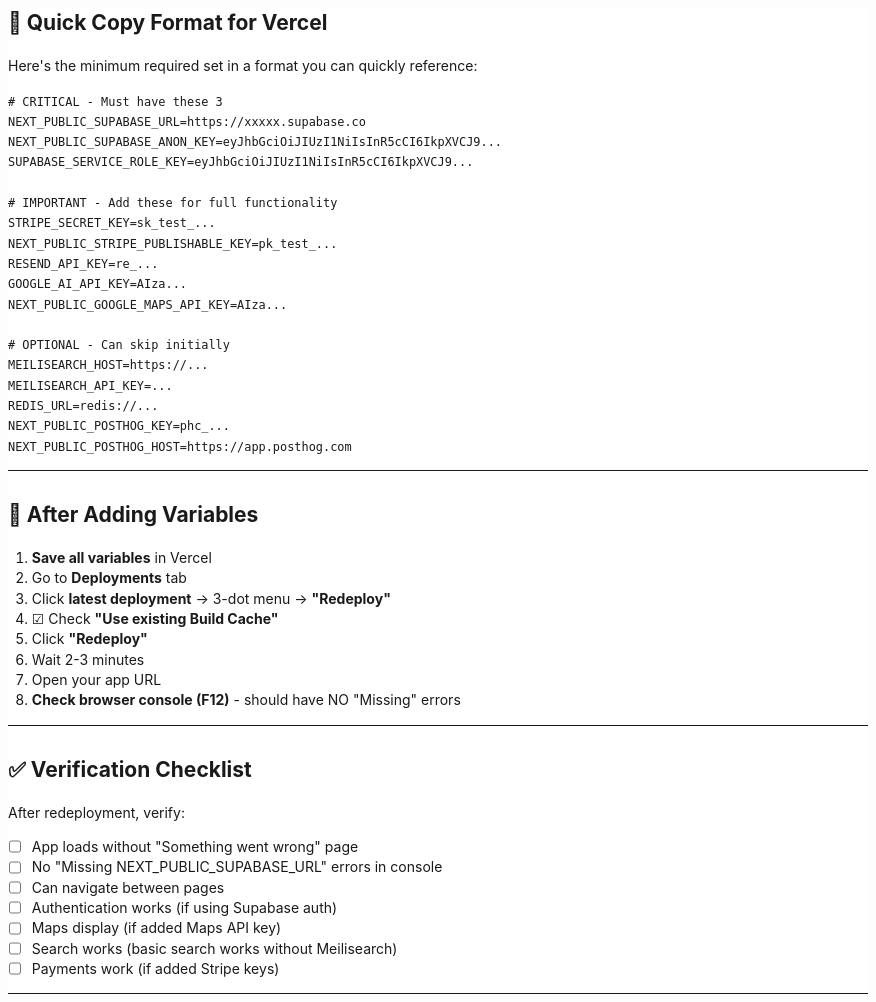 
## 📝 Quick Copy Format for Vercel

Here's the minimum required set in a format you can quickly reference:

```env
# CRITICAL - Must have these 3
NEXT_PUBLIC_SUPABASE_URL=https://xxxxx.supabase.co
NEXT_PUBLIC_SUPABASE_ANON_KEY=eyJhbGciOiJIUzI1NiIsInR5cCI6IkpXVCJ9...
SUPABASE_SERVICE_ROLE_KEY=eyJhbGciOiJIUzI1NiIsInR5cCI6IkpXVCJ9...

# IMPORTANT - Add these for full functionality
STRIPE_SECRET_KEY=sk_test_...
NEXT_PUBLIC_STRIPE_PUBLISHABLE_KEY=pk_test_...
RESEND_API_KEY=re_...
GOOGLE_AI_API_KEY=AIza...
NEXT_PUBLIC_GOOGLE_MAPS_API_KEY=AIza...

# OPTIONAL - Can skip initially
MEILISEARCH_HOST=https://...
MEILISEARCH_API_KEY=...
REDIS_URL=redis://...
NEXT_PUBLIC_POSTHOG_KEY=phc_...
NEXT_PUBLIC_POSTHOG_HOST=https://app.posthog.com
```

---

## 🚀 After Adding Variables

1. **Save all variables** in Vercel
2. Go to **Deployments** tab
3. Click **latest deployment** → 3-dot menu → **"Redeploy"**
4. ☑ Check **"Use existing Build Cache"**
5. Click **"Redeploy"**
6. Wait 2-3 minutes
7. Open your app URL
8. **Check browser console (F12)** - should have NO "Missing" errors

---

## ✅ Verification Checklist

After redeployment, verify:

- [ ] App loads without "Something went wrong" page
- [ ] No "Missing NEXT_PUBLIC_SUPABASE_URL" errors in console
- [ ] Can navigate between pages
- [ ] Authentication works (if using Supabase auth)
- [ ] Maps display (if added Maps API key)
- [ ] Search works (basic search works without Meilisearch)
- [ ] Payments work (if added Stripe keys)

---